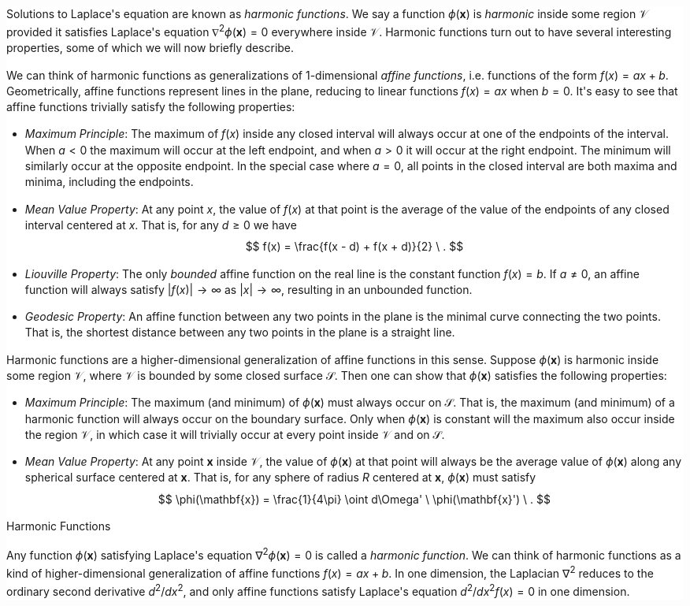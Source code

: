 Solutions to Laplace's equation are known as *harmonic functions*. We say a function $\phi(\mathbf{x})$ is *harmonic* inside some region $\mathcal{V}$ provided it satisfies Laplace's equation $\nabla^2 \phi(\mathbf{x}) = 0$ everywhere inside $\mathcal{V}$. Harmonic functions turn out to have several interesting properties, some of which we will now briefly describe.

We can think of harmonic functions as generalizations of 1-dimensional *affine functions*, i.e. functions of the form $f(x) = a x + b$. Geometrically, affine functions represent lines in the plane, reducing to linear functions $f(x) = a x$ when $b = 0$. It's easy to see that affine functions trivially satisfy the following properties:

- *Maximum Principle*: The maximum of $f(x)$ inside any closed interval will always occur at one of the endpoints of the interval. When $a < 0$ the maximum will occur at the left endpoint, and when $a > 0$ it will occur at the right endpoint. The minimum will similarly occur at the opposite endpoint. In the special case where $a = 0$, all points in the closed interval are both maxima and minima, including the endpoints.

- *Mean Value Property*: At any point $x$, the value of $f(x)$ at that point is the average of the value of the endpoints of any closed interval centered at $x$. That is, for any $d \geq 0$ we have
  $$
  f(x) = \frac{f(x - d) + f(x + d)}{2} \ .
  $$

- *Liouville Property*: The only *bounded* affine function on the real line is the constant function $f(x) = b$. If $a \neq 0$, an affine function will always satisfy $|f(x)| \to \infty$ as $|x| \to \infty$, resulting in an unbounded function.
- *Geodesic Property*: An affine function between any two points in the plane is the minimal curve connecting the two points. That is, the shortest distance between any two points in the plane is a straight line.

Harmonic functions are a higher-dimensional generalization of affine functions in this sense. Suppose $\phi(\mathbf{x})$ is harmonic inside some region $\mathcal{V}$, where $\mathcal{V}$ is bounded by some closed surface $\mathcal{S}$. Then one can show that $\phi(\mathbf{x})$ satisfies the following properties:

- *Maximum Principle*: The maximum (and minimum) of $\phi(\mathbf{x})$ must always occur on $\mathcal{S}$. That is, the maximum (and minimum) of a harmonic function will always occur on the boundary surface. Only when $\phi(\mathbf{x})$ is constant will the maximum also occur inside the region $\mathcal{V}$, in which case it will trivially occur at every point inside $\mathcal{V}$ and on $\mathcal{S}$.

- *Mean Value Property*: At any point $\mathbf{x}$ inside $\mathcal{V}$, the value of $\phi(\mathbf{x})$ at that point will always be the average value of $\phi(\mathbf{x})$ along any spherical surface centered at $\mathbf{x}$. That is, for any sphere of radius $R$ centered at $\mathbf{x}$, $\phi(\mathbf{x})$ must satisfy
  $$
  \phi(\mathbf{x}) = \frac{1}{4\pi} \oint d\Omega' \ \phi(\mathbf{x}') \ .
  $$
  



Harmonic Functions

Any function $\phi(\mathbf{x})$ satisfying Laplace's equation $\nabla^2 \phi(\mathbf{x}) = 0$ is called a *harmonic function*. We can think of harmonic functions as a kind of higher-dimensional generalization of affine functions $f(x) = a x + b$. In one dimension, the Laplacian $\nabla^2$ reduces to the ordinary second derivative $d^2/dx^2$, and only affine functions satisfy Laplace's equation $d^2 /dx^2 f(x) = 0$ in one dimension.
